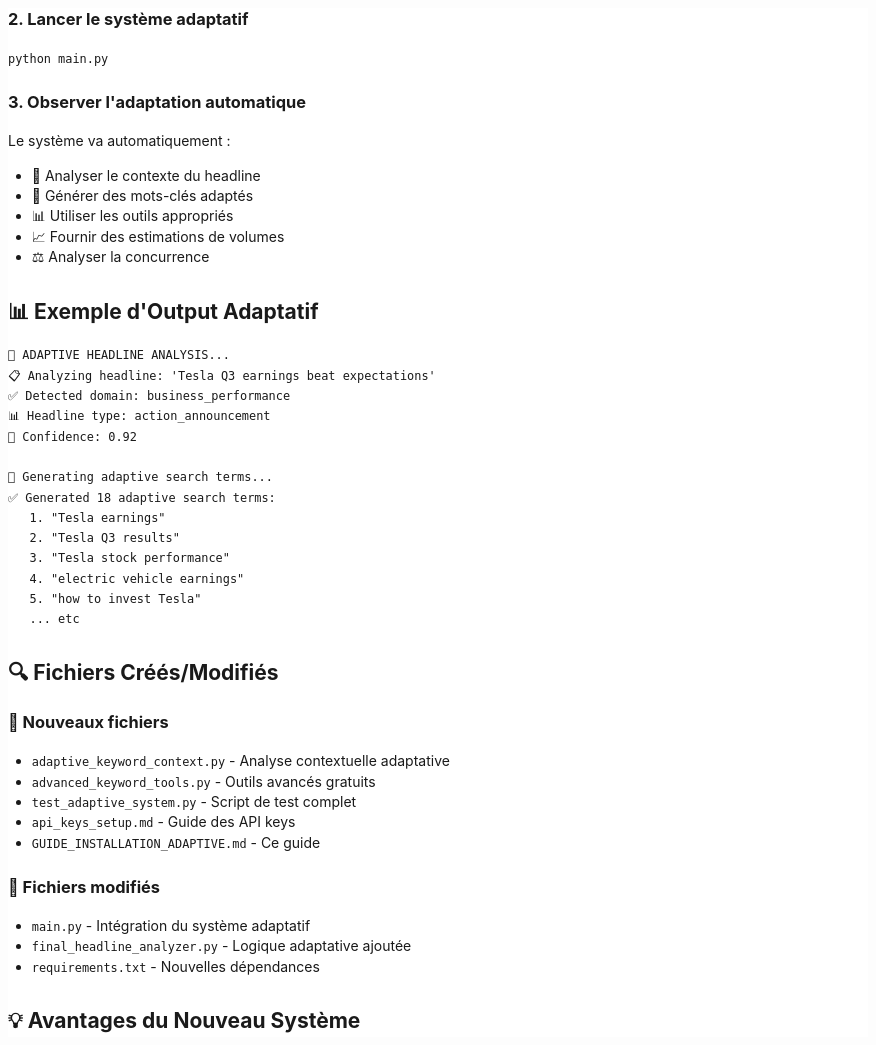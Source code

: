 ### 2. Lancer le système adaptatif

```bash
python main.py
```

### 3. Observer l'adaptation automatique

Le système va automatiquement :
- 🧠 Analyser le contexte du headline
- 🎯 Générer des mots-clés adaptés
- 📊 Utiliser les outils appropriés
- 📈 Fournir des estimations de volumes
- ⚖️ Analyser la concurrence

## 📊 **Exemple d'Output Adaptatif**

```
🧠 ADAPTIVE HEADLINE ANALYSIS...
📋 Analyzing headline: 'Tesla Q3 earnings beat expectations'
✅ Detected domain: business_performance  
📊 Headline type: action_announcement
🎯 Confidence: 0.92

🎯 Generating adaptive search terms...
✅ Generated 18 adaptive search terms:
   1. "Tesla earnings"
   2. "Tesla Q3 results" 
   3. "Tesla stock performance"
   4. "electric vehicle earnings"
   5. "how to invest Tesla"
   ... etc
```

## 🔍 **Fichiers Créés/Modifiés**

### 📁 Nouveaux fichiers
- `adaptive_keyword_context.py` - Analyse contextuelle adaptative
- `advanced_keyword_tools.py` - Outils avancés gratuits
- `test_adaptive_system.py` - Script de test complet
- `api_keys_setup.md` - Guide des API keys
- `GUIDE_INSTALLATION_ADAPTIVE.md` - Ce guide

### 📝 Fichiers modifiés  
- `main.py` - Intégration du système adaptatif
- `final_headline_analyzer.py` - Logique adaptative ajoutée
- `requirements.txt` - Nouvelles dépendances

## 💡 **Avantages du Nouveau Système**
